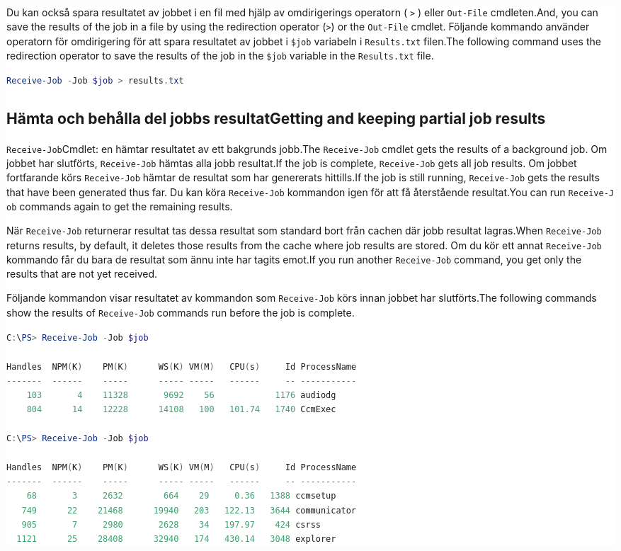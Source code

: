 <span data-ttu-id="d543c-176">Du kan också spara resultatet av jobbet i en fil med hjälp av omdirigerings operatorn ( `>` ) eller `Out-File` cmdleten.</span><span class="sxs-lookup"><span data-stu-id="d543c-176">And, you can save the results of the job in a file by using the redirection operator (`>`) or the `Out-File` cmdlet.</span></span> <span data-ttu-id="d543c-177">Följande kommando använder operatorn för omdirigering för att spara resultatet av jobbet i `$job` variabeln i `Results.txt` filen.</span><span class="sxs-lookup"><span data-stu-id="d543c-177">The following command uses the redirection operator to save the results of the job in the `$job` variable in the `Results.txt` file.</span></span>

```powershell
Receive-Job -Job $job > results.txt
```

## <a name="getting-and-keeping-partial-job-results"></a><span data-ttu-id="d543c-178">Hämta och behålla del jobbs resultat</span><span class="sxs-lookup"><span data-stu-id="d543c-178">Getting and keeping partial job results</span></span>

<span data-ttu-id="d543c-179">`Receive-Job`Cmdlet: en hämtar resultatet av ett bakgrunds jobb.</span><span class="sxs-lookup"><span data-stu-id="d543c-179">The `Receive-Job` cmdlet gets the results of a background job.</span></span> <span data-ttu-id="d543c-180">Om jobbet har slutförts, `Receive-Job` hämtas alla jobb resultat.</span><span class="sxs-lookup"><span data-stu-id="d543c-180">If the job is complete, `Receive-Job` gets all job results.</span></span> <span data-ttu-id="d543c-181">Om jobbet fortfarande körs `Receive-Job` hämtar de resultat som har genererats hittills.</span><span class="sxs-lookup"><span data-stu-id="d543c-181">If the job is still running, `Receive-Job` gets the results that have been generated thus far.</span></span> <span data-ttu-id="d543c-182">Du kan köra `Receive-Job` kommandon igen för att få återstående resultat.</span><span class="sxs-lookup"><span data-stu-id="d543c-182">You can run `Receive-Job` commands again to get the remaining results.</span></span>

<span data-ttu-id="d543c-183">När `Receive-Job` returnerar resultat tas dessa resultat som standard bort från cachen där jobb resultat lagras.</span><span class="sxs-lookup"><span data-stu-id="d543c-183">When `Receive-Job` returns results, by default, it deletes those results from the cache where job results are stored.</span></span> <span data-ttu-id="d543c-184">Om du kör ett annat `Receive-Job` kommando får du bara de resultat som ännu inte har tagits emot.</span><span class="sxs-lookup"><span data-stu-id="d543c-184">If you run another `Receive-Job` command, you get only the results that are not yet received.</span></span>

<span data-ttu-id="d543c-185">Följande kommandon visar resultatet av kommandon som `Receive-Job` körs innan jobbet har slutförts.</span><span class="sxs-lookup"><span data-stu-id="d543c-185">The following commands show the results of `Receive-Job` commands run before the job is complete.</span></span>

```powershell
C:\PS> Receive-Job -Job $job

Handles  NPM(K)    PM(K)      WS(K) VM(M)   CPU(s)     Id ProcessName
-------  ------    -----      ----- -----   ------     -- -----------
    103       4    11328       9692    56            1176 audiodg
    804      14    12228      14108   100   101.74   1740 CcmExec

C:\PS> Receive-Job -Job $job

Handles  NPM(K)    PM(K)      WS(K) VM(M)   CPU(s)     Id ProcessName
-------  ------    -----      ----- -----   ------     -- -----------
    68       3     2632        664    29     0.36   1388 ccmsetup
   749      22    21468      19940   203   122.13   3644 communicator
   905       7     2980       2628    34   197.97    424 csrss
  1121      25    28408      32940   174   430.14   3048 explorer
```
